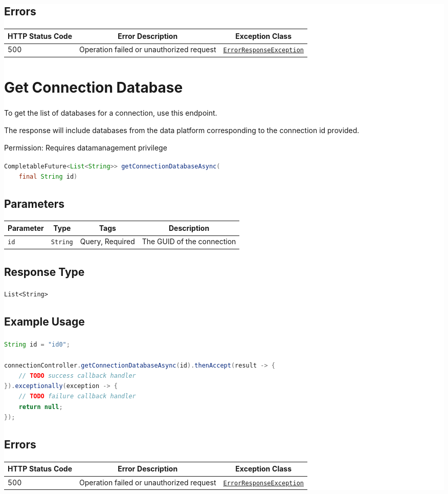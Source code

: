 ## Errors

| HTTP Status Code | Error Description | Exception Class |
|  --- | --- | --- |
| 500 | Operation failed or unauthorized request | [`ErrorResponseException`](../../doc/models/error-response-exception.md) |


# Get Connection Database

To get the list of databases for a connection, use this endpoint.

The response will include databases from the data platform corresponding to the connection id provided.

Permission: Requires datamanagement privilege

```java
CompletableFuture<List<String>> getConnectionDatabaseAsync(
    final String id)
```

## Parameters

| Parameter | Type | Tags | Description |
|  --- | --- | --- | --- |
| `id` | `String` | Query, Required | The GUID of the connection |

## Response Type

`List<String>`

## Example Usage

```java
String id = "id0";

connectionController.getConnectionDatabaseAsync(id).thenAccept(result -> {
    // TODO success callback handler
}).exceptionally(exception -> {
    // TODO failure callback handler
    return null;
});
```

## Errors

| HTTP Status Code | Error Description | Exception Class |
|  --- | --- | --- |
| 500 | Operation failed or unauthorized request | [`ErrorResponseException`](../../doc/models/error-response-exception.md) |
